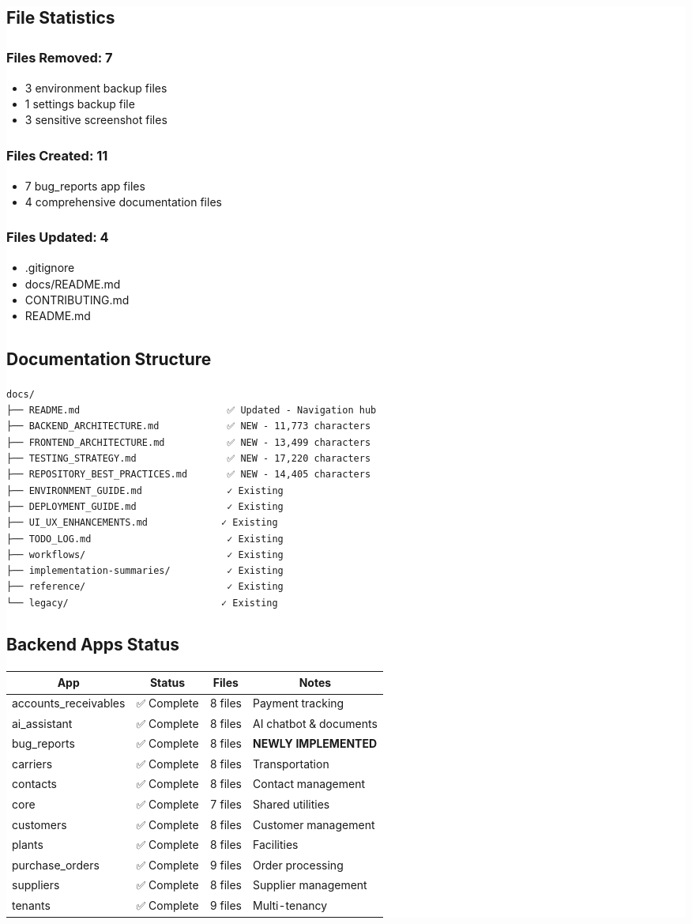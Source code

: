 ## File Statistics

### Files Removed: 7
- 3 environment backup files
- 1 settings backup file
- 3 sensitive screenshot files

### Files Created: 11
- 7 bug_reports app files
- 4 comprehensive documentation files

### Files Updated: 4
- .gitignore
- docs/README.md
- CONTRIBUTING.md
- README.md

## Documentation Structure

```
docs/
├── README.md                          ✅ Updated - Navigation hub
├── BACKEND_ARCHITECTURE.md            ✅ NEW - 11,773 characters
├── FRONTEND_ARCHITECTURE.md           ✅ NEW - 13,499 characters
├── TESTING_STRATEGY.md                ✅ NEW - 17,220 characters
├── REPOSITORY_BEST_PRACTICES.md       ✅ NEW - 14,405 characters
├── ENVIRONMENT_GUIDE.md               ✓ Existing
├── DEPLOYMENT_GUIDE.md                ✓ Existing
├── UI_UX_ENHANCEMENTS.md             ✓ Existing
├── TODO_LOG.md                        ✓ Existing
├── workflows/                         ✓ Existing
├── implementation-summaries/          ✓ Existing
├── reference/                         ✓ Existing
└── legacy/                           ✓ Existing
```

## Backend Apps Status

| App | Status | Files | Notes |
|-----|--------|-------|-------|
| accounts_receivables | ✅ Complete | 8 files | Payment tracking |
| ai_assistant | ✅ Complete | 8 files | AI chatbot & documents |
| bug_reports | ✅ Complete | 8 files | **NEWLY IMPLEMENTED** |
| carriers | ✅ Complete | 8 files | Transportation |
| contacts | ✅ Complete | 8 files | Contact management |
| core | ✅ Complete | 7 files | Shared utilities |
| customers | ✅ Complete | 8 files | Customer management |
| plants | ✅ Complete | 8 files | Facilities |
| purchase_orders | ✅ Complete | 9 files | Order processing |
| suppliers | ✅ Complete | 8 files | Supplier management |
| tenants | ✅ Complete | 9 files | Multi-tenancy |
